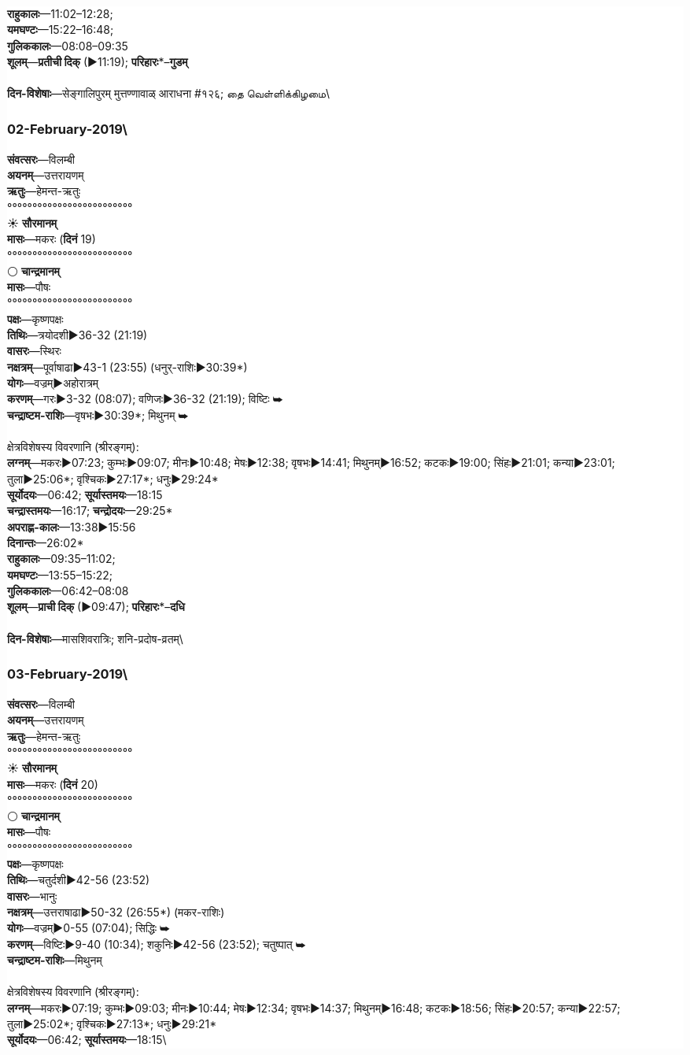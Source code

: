 **राहुकालः**—11:02–12:28;\
**यमघण्टः**—15:22–16:48;\
**गुलिककालः**—08:08–09:35\
**शूलम्**—**प्रतीची दिक्** (►11:19); **परिहारः***–**गुडम्**\
\
**दिन-विशेषाः**—सेङ्गालिपुरम् मुत्तण्णावाळ् आराधना #१२६; தை வெள்ளிக்கிழமை\

### 02-February-2019\
**संवत्सरः**—विलम्बी\
**अयनम्**—उत्तरायणम्\
**ऋतुः**—हेमन्त-ऋतुः\
°°°°°°°°°°°°°°°°°°°°°°°°°\
☀ **सौरमानम्**\
**मासः**—मकरः (**दिनं** 19)\
°°°°°°°°°°°°°°°°°°°°°°°°°\
⚪ **चान्द्रमानम्**\
**मासः**—पौषः\
°°°°°°°°°°°°°°°°°°°°°°°°°\
**पक्षः**—कृष्णपक्षः\
**तिथिः**—त्रयोदशी►36-32 (21:19) \
**वासरः**—स्थिरः\
**नक्षत्रम्**—पूर्वाषाढा►43-1 (23:55) (धनुर्-राशिः►30:39*)\
**योगः**—वज्रम्►अहोरात्रम्\
**करणम्**—गरः►3-32 (08:07); वणिजः►36-32 (21:19); विष्टिः ➥\
**चन्द्राष्टम-राशिः**—वृषभः►30:39*; मिथुनम् ➥\
\
क्षेत्रविशेषस्य विवरणानि (श्रीरङ्गम्):\
**लग्नम्**—मकरः►07:23; कुम्भः►09:07; मीनः►10:48; मेषः►12:38; वृषभः►14:41; मिथुनम्►16:52; कटकः►19:00; सिंहः►21:01; कन्या►23:01; तुला►25:06*; वृश्चिकः►27:17*; धनुः►29:24*\
**सूर्योदयः**—06:42; **सूर्यास्तमयः**—18:15\
**चन्द्रास्तमयः**—16:17; **चन्द्रोदयः**—29:25*\
**अपराह्ण-कालः**—13:38►15:56\
**दिनान्तः**—26:02*\
**राहुकालः**—09:35–11:02;\
**यमघण्टः**—13:55–15:22;\
**गुलिककालः**—06:42–08:08\
**शूलम्**—**प्राची दिक्** (►09:47); **परिहारः***–**दधि**\
\
**दिन-विशेषाः**—मासशिवरात्रिः; शनि-प्रदोष-व्रतम्\

### 03-February-2019\
**संवत्सरः**—विलम्बी\
**अयनम्**—उत्तरायणम्\
**ऋतुः**—हेमन्त-ऋतुः\
°°°°°°°°°°°°°°°°°°°°°°°°°\
☀ **सौरमानम्**\
**मासः**—मकरः (**दिनं** 20)\
°°°°°°°°°°°°°°°°°°°°°°°°°\
⚪ **चान्द्रमानम्**\
**मासः**—पौषः\
°°°°°°°°°°°°°°°°°°°°°°°°°\
**पक्षः**—कृष्णपक्षः\
**तिथिः**—चतुर्दशी►42-56 (23:52) \
**वासरः**—भानुः\
**नक्षत्रम्**—उत्तराषाढा►50-32 (26:55*) (मकर-राशिः)\
**योगः**—वज्रम्►0-55 (07:04); सिद्धिः ➥\
**करणम्**—विष्टिः►9-40 (10:34); शकुनिः►42-56 (23:52); चतुष्पात् ➥\
**चन्द्राष्टम-राशिः**—मिथुनम्\
\
क्षेत्रविशेषस्य विवरणानि (श्रीरङ्गम्):\
**लग्नम्**—मकरः►07:19; कुम्भः►09:03; मीनः►10:44; मेषः►12:34; वृषभः►14:37; मिथुनम्►16:48; कटकः►18:56; सिंहः►20:57; कन्या►22:57; तुला►25:02*; वृश्चिकः►27:13*; धनुः►29:21*\
**सूर्योदयः**—06:42; **सूर्यास्तमयः**—18:15\